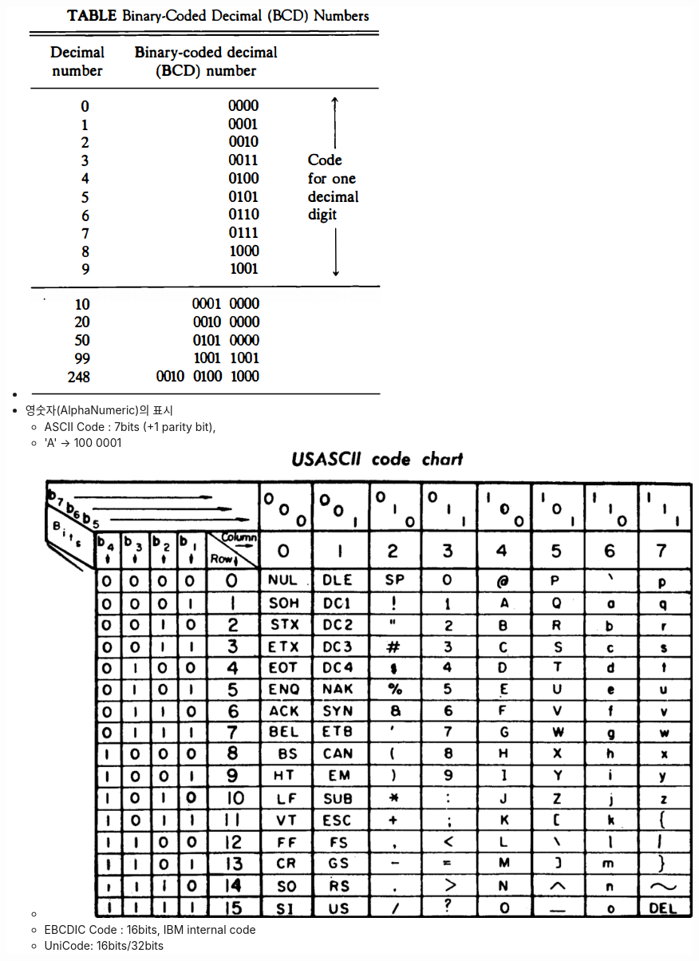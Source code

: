   - ![computer-organization-data-representation](3장-데이터의-표현.assets/bcd-numbers.png)
- 영숫자(AlphaNumeric)의 표시
  - ASCII Code : 7bits (+1 parity bit),
  - 'A' -> 100 0001
  - ![img](3장-데이터의-표현.assets/1024px-USASCII_code_chart.png)
  - EBCDIC Code : 16bits, IBM internal code
  - UniCode: 16bits/32bits